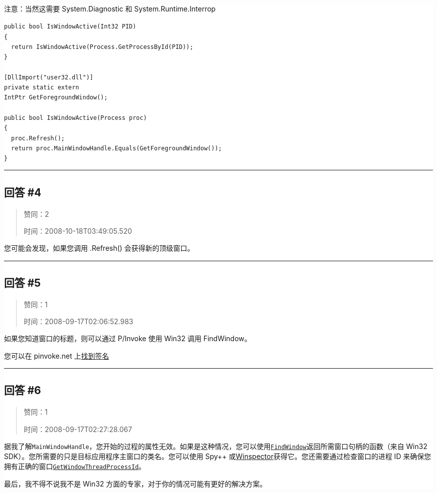 注意：当然这需要 System.Diagnostic 和 System.Runtime.Interrop

```
public bool IsWindowActive(Int32 PID)
{
  return IsWindowActive(Process.GetProcessById(PID));
}

[DllImport("user32.dll")]
private static extern
IntPtr GetForegroundWindow();

public bool IsWindowActive(Process proc)
{
  proc.Refresh();
  return proc.MainWindowHandle.Equals(GetForegroundWindow());
} 
```

* * *

## 回答 #4

> 赞同：2
> 
> 时间：2008-10-18T03:49:05.520

您可能会发现，如果您调用 .Refresh() 会获得新的顶级窗口。

* * *

## 回答 #5

> 赞同：1
> 
> 时间：2008-09-17T02:06:52.983

如果您知道窗口的标题，则可以通过 P/Invoke 使用 Win32 调用 FindWindow。

您可以在 pinvoke.net 上[找到签名](http://pinvoke.net/default.aspx/user32/FindWindow.html)

* * *

## 回答 #6

> 赞同：1
> 
> 时间：2008-09-17T02:27:28.067

据我了解`MainWindowHandle`，您开始的过程的属性无效。如果是这种情况，您可以使用[`FindWindow`](http://msdn.microsoft.com/en-us/library/ms633499.aspx)返回所需窗口句柄的函数（来自 Win32 SDK）。您所需要的只是目标应用程序主窗口的类名。您可以使用 Spy++ 或[Winspector](http://www.windows-spy.com/)获得它。您还需要通过检查窗口的进程 ID 来确保您拥有正确的窗口[`GetWindowThreadProcessId`](http://msdn.microsoft.com/en-us/library/ms633522.aspx)。

最后，我不得不说我不是 Win32 方面的专家，对于你的情况可能有更好的解决方案。
